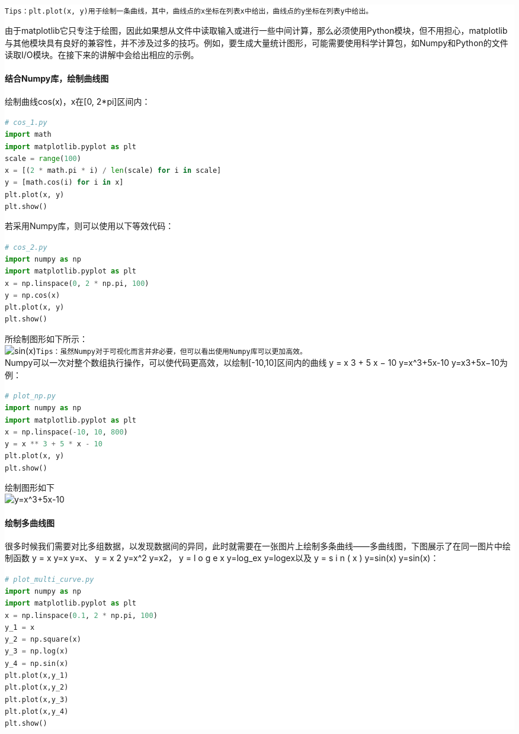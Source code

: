 `Tips：plt.plot(x, y)用于绘制一条曲线，其中，曲线点的x坐标在列表x中给出，曲线点的y坐标在列表y中给出。`

由于matplotlib它只专注于绘图，因此如果想从文件中读取输入或进行一些中间计算，那么必须使用Python模块，但不用担心，matplotlib与其他模块具有良好的兼容性，并不涉及过多的技巧。例如，要生成大量统计图形，可能需要使用科学计算包，如Numpy和Python的文件读取I/O模块。在接下来的讲解中会给出相应的示例。

#### 结合Numpy库，绘制曲线图

绘制曲线cos(x)，x在\[0, 2\*pi\]区间内：

```python
# cos_1.py
import math
import matplotlib.pyplot as plt
scale = range(100)
x = [(2 * math.pi * i) / len(scale) for i in scale]
y = [math.cos(i) for i in x]
plt.plot(x, y)
plt.show()
```

若采用Numpy库，则可以使用以下等效代码：

```python
# cos_2.py
import numpy as np
import matplotlib.pyplot as plt
x = np.linspace(0, 2 * np.pi, 100)
y = np.cos(x)
plt.plot(x, y)
plt.show()
```

所绘制图形如下所示：  
![sin(x)](https://img-blog.csdnimg.cn/20210526205845895.png?x-oss-process=image/watermark,type_ZmFuZ3poZW5naGVpdGk,shadow_10,text_aHR0cHM6Ly9ibG9nLmNzZG4ubmV0L0xPVkVteTEzNDYxMQ==,size_16,color_FFFFFF,t_70#pic_center)`Tips：虽然Numpy对于可视化而言并非必要，但可以看出使用Numpy库可以更加高效。`  
Numpy可以一次对整个数组执行操作，可以使代码更高效，以绘制\[-10,10\]区间内的曲线 y = x 3 + 5 x − 10 y=x^3+5x-10 y\=x3+5x−10为例：

```python
# plot_np.py
import numpy as np
import matplotlib.pyplot as plt
x = np.linspace(-10, 10, 800)
y = x ** 3 + 5 * x - 10
plt.plot(x, y)
plt.show()
```

绘制图形如下  
![y=x^3+5x-10](https://img-blog.csdnimg.cn/20210526211027721.png?x-oss-process=image/watermark,type_ZmFuZ3poZW5naGVpdGk,shadow_10,text_aHR0cHM6Ly9ibG9nLmNzZG4ubmV0L0xPVkVteTEzNDYxMQ==,size_16,color_FFFFFF,t_70#pic_center)

#### 绘制多曲线图

很多时候我们需要对比多组数据，以发现数据间的异同，此时就需要在一张图片上绘制多条曲线——多曲线图，下图展示了在同一图片中绘制函数 y = x y=x y\=x、 y = x 2 y=x^2 y\=x2， y = l o g e x y=log\_ex y\=loge​x以及 y = s i n ( x ) y=sin(x) y\=sin(x)：

```python
# plot_multi_curve.py
import numpy as np
import matplotlib.pyplot as plt
x = np.linspace(0.1, 2 * np.pi, 100)
y_1 = x
y_2 = np.square(x)
y_3 = np.log(x)
y_4 = np.sin(x)
plt.plot(x,y_1)
plt.plot(x,y_2)
plt.plot(x,y_3)
plt.plot(x,y_4)
plt.show()
```